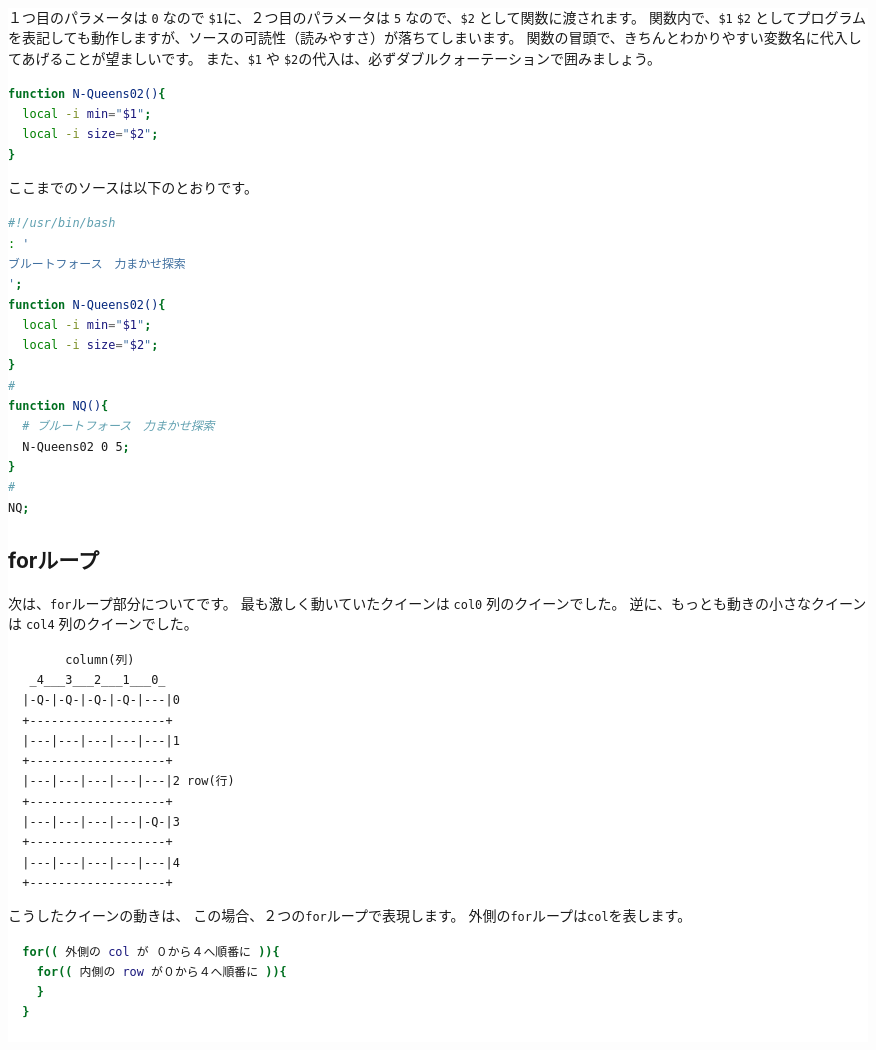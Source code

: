 
１つ目のパラメータは `0` なので `$1`に、２つ目のパラメータは `5` なので、`$2` として関数に渡されます。
関数内で、`$1` `$2` としてプログラムを表記しても動作しますが、ソースの可読性（読みやすさ）が落ちてしまいます。
関数の冒頭で、きちんとわかりやすい変数名に代入してあげることが望ましいです。
また、`$1` や `$2`の代入は、必ずダブルクォーテーションで囲みましょう。

```bash
function N-Queens02(){
  local -i min="$1";
  local -i size="$2";
}
```

ここまでのソースは以下のとおりです。
```bash:N-Queens02.sh
#!/usr/bin/bash
: '
ブルートフォース　力まかせ探索
';
function N-Queens02(){
  local -i min="$1";
  local -i size="$2";
}
#
function NQ(){
  # ブルートフォース　力まかせ探索
  N-Queens02 0 5;
}
# 
NQ;
```

## forループ
次は、`for`ループ部分についてです。
最も激しく動いていたクイーンは `col0` 列のクイーンでした。
逆に、もっとも動きの小さなクイーンは `col4` 列のクイーンでした。
```
        column(列)
   _4___3___2___1___0_
  |-Q-|-Q-|-Q-|-Q-|---|0
  +-------------------+
  |---|---|---|---|---|1
  +-------------------+ 
  |---|---|---|---|---|2 row(行) 
  +-------------------+ 
  |---|---|---|---|-Q-|3
  +-------------------+
  |---|---|---|---|---|4
  +-------------------+
```

こうしたクイーンの動きは、
この場合、２つの`for`ループで表現します。
外側の`for`ループは`col`を表します。
```bash
  for(( 外側の col が ０から４へ順番に )){
    for(( 内側の row が０から４へ順番に )){
    }
  }
  
```
